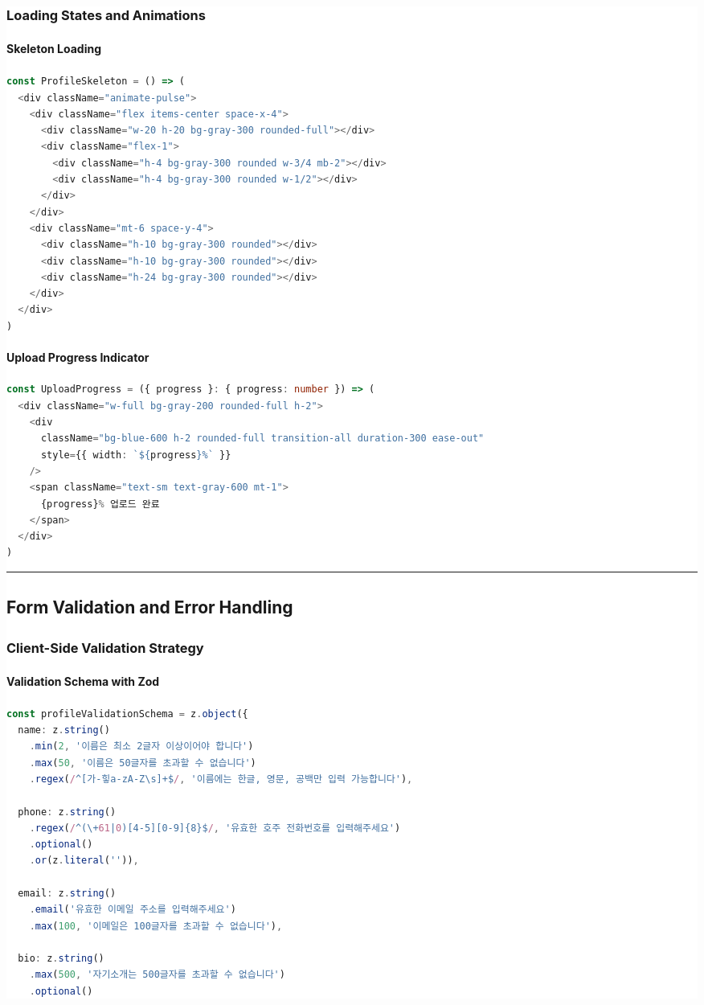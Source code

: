 ### Loading States and Animations

#### Skeleton Loading
```typescript
const ProfileSkeleton = () => (
  <div className="animate-pulse">
    <div className="flex items-center space-x-4">
      <div className="w-20 h-20 bg-gray-300 rounded-full"></div>
      <div className="flex-1">
        <div className="h-4 bg-gray-300 rounded w-3/4 mb-2"></div>
        <div className="h-4 bg-gray-300 rounded w-1/2"></div>
      </div>
    </div>
    <div className="mt-6 space-y-4">
      <div className="h-10 bg-gray-300 rounded"></div>
      <div className="h-10 bg-gray-300 rounded"></div>
      <div className="h-24 bg-gray-300 rounded"></div>
    </div>
  </div>
)
```

#### Upload Progress Indicator
```typescript
const UploadProgress = ({ progress }: { progress: number }) => (
  <div className="w-full bg-gray-200 rounded-full h-2">
    <div 
      className="bg-blue-600 h-2 rounded-full transition-all duration-300 ease-out"
      style={{ width: `${progress}%` }}
    />
    <span className="text-sm text-gray-600 mt-1">
      {progress}% 업로드 완료
    </span>
  </div>
)
```

---

## Form Validation and Error Handling

### Client-Side Validation Strategy

#### Validation Schema with Zod
```typescript
const profileValidationSchema = z.object({
  name: z.string()
    .min(2, '이름은 최소 2글자 이상이어야 합니다')
    .max(50, '이름은 50글자를 초과할 수 없습니다')
    .regex(/^[가-힣a-zA-Z\s]+$/, '이름에는 한글, 영문, 공백만 입력 가능합니다'),
    
  phone: z.string()
    .regex(/^(\+61|0)[4-5][0-9]{8}$/, '유효한 호주 전화번호를 입력해주세요')
    .optional()
    .or(z.literal('')),
    
  email: z.string()
    .email('유효한 이메일 주소를 입력해주세요')
    .max(100, '이메일은 100글자를 초과할 수 없습니다'),
    
  bio: z.string()
    .max(500, '자기소개는 500글자를 초과할 수 없습니다')
    .optional()
```